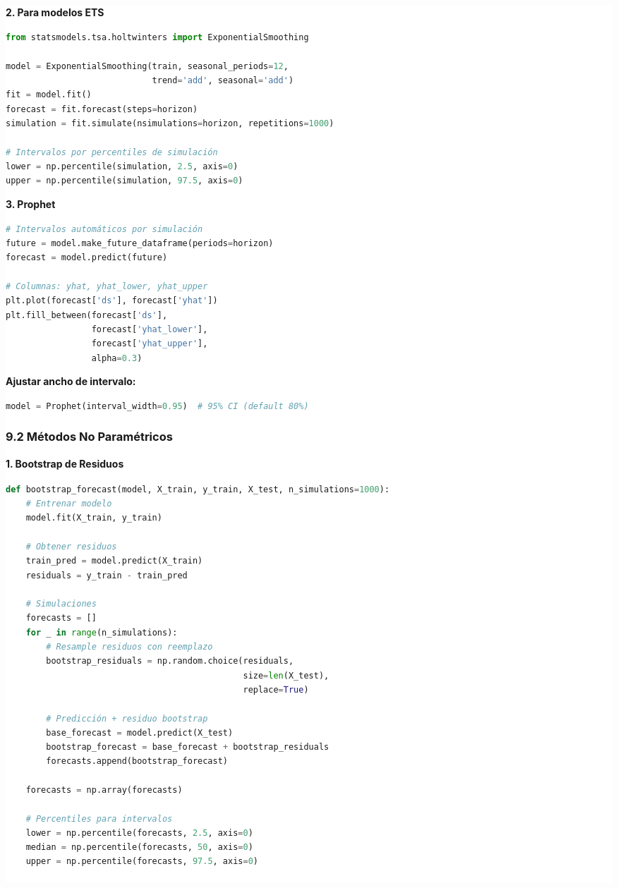 **2. Para modelos ETS**
```python
from statsmodels.tsa.holtwinters import ExponentialSmoothing

model = ExponentialSmoothing(train, seasonal_periods=12, 
                             trend='add', seasonal='add')
fit = model.fit()
forecast = fit.forecast(steps=horizon)
simulation = fit.simulate(nsimulations=horizon, repetitions=1000)

# Intervalos por percentiles de simulación
lower = np.percentile(simulation, 2.5, axis=0)
upper = np.percentile(simulation, 97.5, axis=0)
```

**3. Prophet**
```python
# Intervalos automáticos por simulación
future = model.make_future_dataframe(periods=horizon)
forecast = model.predict(future)

# Columnas: yhat, yhat_lower, yhat_upper
plt.plot(forecast['ds'], forecast['yhat'])
plt.fill_between(forecast['ds'], 
                 forecast['yhat_lower'], 
                 forecast['yhat_upper'], 
                 alpha=0.3)
```

**Ajustar ancho de intervalo:**
```python
model = Prophet(interval_width=0.95)  # 95% CI (default 80%)
```

### 9.2 Métodos No Paramétricos

**1. Bootstrap de Residuos**
```python
def bootstrap_forecast(model, X_train, y_train, X_test, n_simulations=1000):
    # Entrenar modelo
    model.fit(X_train, y_train)
    
    # Obtener residuos
    train_pred = model.predict(X_train)
    residuals = y_train - train_pred
    
    # Simulaciones
    forecasts = []
    for _ in range(n_simulations):
        # Resample residuos con reemplazo
        bootstrap_residuals = np.random.choice(residuals, 
                                               size=len(X_test), 
                                               replace=True)
        
        # Predicción + residuo bootstrap
        base_forecast = model.predict(X_test)
        bootstrap_forecast = base_forecast + bootstrap_residuals
        forecasts.append(bootstrap_forecast)
    
    forecasts = np.array(forecasts)
    
    # Percentiles para intervalos
    lower = np.percentile(forecasts, 2.5, axis=0)
    median = np.percentile(forecasts, 50, axis=0)
    upper = np.percentile(forecasts, 97.5, axis=0)
    
```